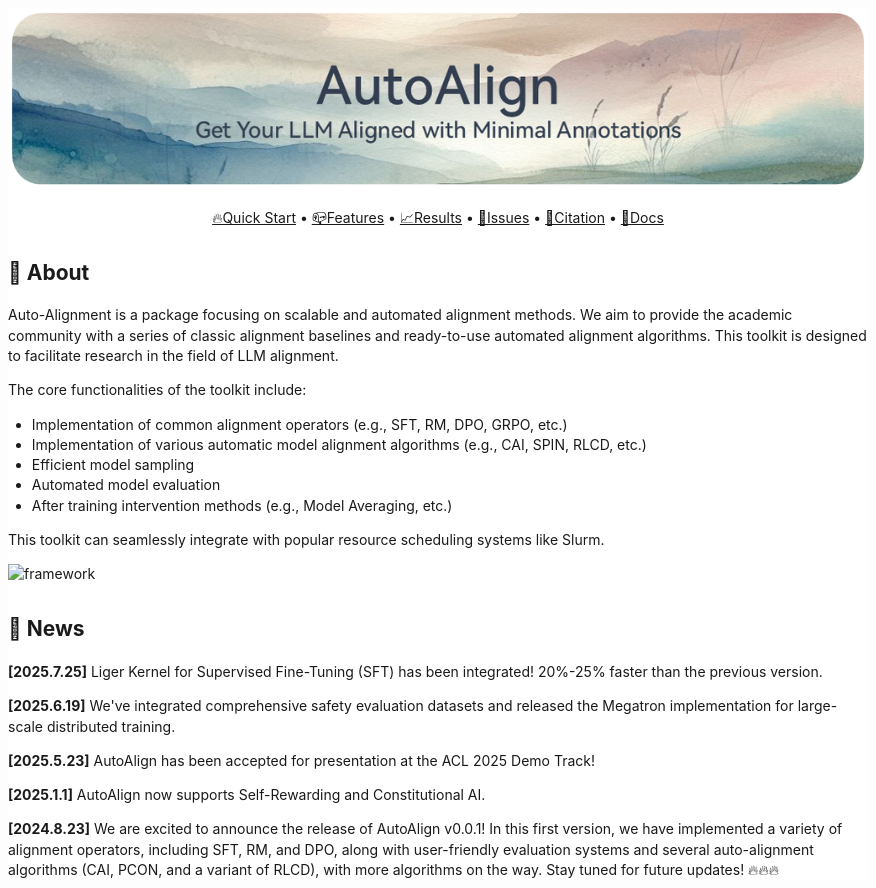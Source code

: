 ![logo](./assets/auto_logo.png)

<p align="center">
    <a href="#-quick-start">🔥Quick Start</a> •
    <a href="#-features">📪Features</a> •
    <a href="#-reference-results">📈Results</a> •
    <a href="#-issues">🐛Issues</a> •
    <a href="#-citation">📜Citation</a> •
    <a href="https://autoalign.readthedocs.io/en/latest/">📄Docs</a>
</p>

## 📣 About

Auto-Alignment is a package focusing on scalable and automated alignment methods. We aim to provide the academic community with a series of classic alignment baselines and ready-to-use automated alignment algorithms. This toolkit is designed to facilitate research in the field of LLM alignment.

The core functionalities of the toolkit include:

- Implementation of common alignment operators (e.g., SFT, RM, DPO, GRPO, etc.)
- Implementation of various automatic model alignment algorithms (e.g., CAI, SPIN, RLCD, etc.)
- Efficient model sampling
- Automated model evaluation
- After training intervention methods (e.g., Model Averaging, etc.)

This toolkit can seamlessly integrate with popular resource scheduling systems like Slurm.

![framework](./assets/main_fig.png)

## 🚀 News

**[2025.7.25]** Liger Kernel for Supervised Fine-Tuning (SFT) has been integrated! 20%-25% faster than the previous version.

**[2025.6.19]** We've integrated comprehensive safety evaluation datasets and released the Megatron implementation for large-scale distributed training.

**[2025.5.23]** AutoAlign has been accepted for presentation at the ACL 2025 Demo Track! 

**[2025.1.1]** AutoAlign now supports Self-Rewarding and Constitutional AI.

**[2024.8.23]** We are excited to announce the release of AutoAlign v0.0.1! In this first version, we have implemented a variety of alignment operators, including SFT, RM, and DPO, along with user-friendly evaluation systems and several auto-alignment algorithms (CAI, PCON, and a variant of RLCD), with more algorithms on the way. Stay tuned for future updates! 🔥🔥🔥
